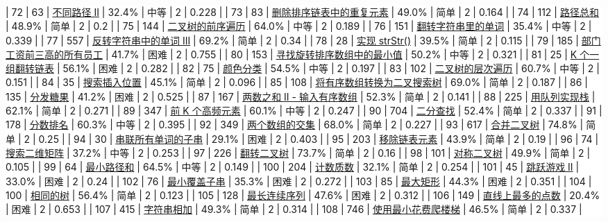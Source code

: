 | 72   | 63      | [不同路径 II](https://leetcode-cn.com/problems/unique-paths-ii/) | 32.4%  | 中等 | 2        | 0.228    |
| 73   | 83      | [删除排序链表中的重复元素](https://leetcode-cn.com/problems/remove-duplicates-from-sorted-list/) | 49.0%  | 简单 | 2        | 0.164    |
| 74   | 112     | [路径总和](https://leetcode-cn.com/problems/path-sum/)       | 48.9%  | 简单 | 2        | 0.2      |
| 75   | 144     | [二叉树的前序遍历](https://leetcode-cn.com/problems/binary-tree-preorder-traversal/) | 64.0%  | 中等 | 2        | 0.189    |
| 76   | 151     | [翻转字符串里的单词](https://leetcode-cn.com/problems/reverse-words-in-a-string/) | 35.4%  | 中等 | 2        | 0.339    |
| 77   | 557     | [反转字符串中的单词 III](https://leetcode-cn.com/problems/reverse-words-in-a-string-iii/) | 69.2%  | 简单 | 2        | 0.34     |
| 78   | 28      | [实现 strStr()](https://leetcode-cn.com/problems/implement-strstr/) | 39.5%  | 简单 | 2        | 0.115    |
| 79   | 185     | [部门工资前三高的所有员工](https://leetcode-cn.com/problems/department-top-three-salaries/) | 41.7%  | 困难 | 2        | 0.755    |
| 80   | 153     | [寻找旋转排序数组中的最小值](https://leetcode-cn.com/problems/find-minimum-in-rotated-sorted-array/) | 50.2%  | 中等 | 2        | 0.321    |
| 81   | 25      | [K 个一组翻转链表](https://leetcode-cn.com/problems/reverse-nodes-in-k-group/) | 56.1%  | 困难 | 2        | 0.282    |
| 82   | 75      | [颜色分类](https://leetcode-cn.com/problems/sort-colors/)    | 54.5%  | 中等 | 2        | 0.197    |
| 83   | 102     | [二叉树的层次遍历](https://leetcode-cn.com/problems/binary-tree-level-order-traversal/) | 60.7%  | 中等 | 2        | 0.151    |
| 84   | 35      | [搜索插入位置](https://leetcode-cn.com/problems/search-insert-position/) | 45.1%  | 简单 | 2        | 0.096    |
| 85   | 108     | [将有序数组转换为二叉搜索树](https://leetcode-cn.com/problems/convert-sorted-array-to-binary-search-tree/) | 69.0%  | 简单 | 2        | 0.187    |
| 86   | 135     | [分发糖果](https://leetcode-cn.com/problems/candy/)          | 41.2%  | 困难 | 2        | 0.525    |
| 87   | 167     | [两数之和 II - 输入有序数组](https://leetcode-cn.com/problems/two-sum-ii-input-array-is-sorted/) | 52.3%  | 简单 | 2        | 0.141    |
| 88   | 225     | [用队列实现栈](https://leetcode-cn.com/problems/implement-stack-using-queues/) | 62.1%  | 简单 | 2        | 0.271    |
| 89   | 347     | [前 K 个高频元素](https://leetcode-cn.com/problems/top-k-frequent-elements/) | 60.1%  | 中等 | 2        | 0.247    |
| 90   | 704     | [二分查找](https://leetcode-cn.com/problems/binary-search/)  | 52.4%  | 简单 | 2        | 0.337    |
| 91   | 178     | [分数排名](https://leetcode-cn.com/problems/rank-scores/)    | 60.3%  | 中等 | 2        | 0.395    |
| 92   | 349     | [两个数组的交集](https://leetcode-cn.com/problems/intersection-of-two-arrays/) | 68.0%  | 简单 | 2        | 0.227    |
| 93   | 617     | [合并二叉树](https://leetcode-cn.com/problems/merge-two-binary-trees/) | 74.8%  | 简单 | 2        | 0.25     |
| 94   | 30      | [串联所有单词的子串](https://leetcode-cn.com/problems/substring-with-concatenation-of-all-words/) | 29.1%  | 困难 | 2        | 0.403    |
| 95   | 203     | [移除链表元素](https://leetcode-cn.com/problems/remove-linked-list-elements/) | 43.9%  | 简单 | 2        | 0.19     |
| 96   | 74      | [搜索二维矩阵](https://leetcode-cn.com/problems/search-a-2d-matrix/) | 37.2%  | 中等 | 2        | 0.253    |
| 97   | 226     | [翻转二叉树](https://leetcode-cn.com/problems/invert-binary-tree/) | 73.7%  | 简单 | 2        | 0.16     |
| 98   | 101     | [对称二叉树](https://leetcode-cn.com/problems/symmetric-tree/) | 49.9%  | 简单 | 2        | 0.105    |
| 99   | 64      | [最小路径和](https://leetcode-cn.com/problems/minimum-path-sum/) | 64.5%  | 中等 | 2        | 0.149    |
| 100  | 204     | [计数质数](https://leetcode-cn.com/problems/count-primes/)   | 32.1%  | 简单 | 2        | 0.254    |
| 101  | 45      | [跳跃游戏 II](https://leetcode-cn.com/problems/jump-game-ii/) | 33.0%  | 困难 | 2        | 0.24     |
| 102  | 76      | [最小覆盖子串](https://leetcode-cn.com/problems/minimum-window-substring/) | 35.3%  | 困难 | 2        | 0.272    |
| 103  | 85      | [最大矩形](https://leetcode-cn.com/problems/maximal-rectangle/) | 44.3%  | 困难 | 2        | 0.351    |
| 104  | 100     | [相同的树](https://leetcode-cn.com/problems/same-tree/)      | 56.4%  | 简单 | 2        | 0.123    |
| 105  | 128     | [最长连续序列](https://leetcode-cn.com/problems/longest-consecutive-sequence/) | 47.6%  | 困难 | 2        | 0.312    |
| 106  | 149     | [直线上最多的点数](https://leetcode-cn.com/problems/max-points-on-a-line/) | 20.4%  | 困难 | 2        | 0.653    |
| 107  | 415     | [字符串相加](https://leetcode-cn.com/problems/add-strings/)  | 49.3%  | 简单 | 2        | 0.314    |
| 108  | 746     | [使用最小花费爬楼梯](https://leetcode-cn.com/problems/min-cost-climbing-stairs/) | 46.5%  | 简单 | 2        | 0.337    |